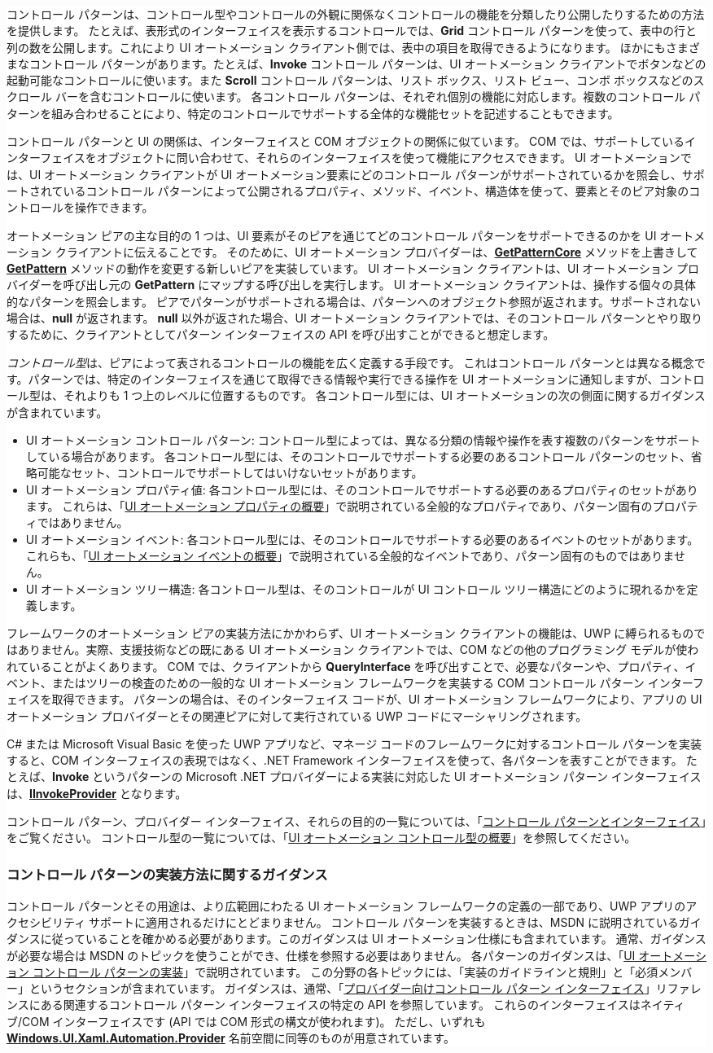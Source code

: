 コントロール パターンは、コントロール型やコントロールの外観に関係なくコントロールの機能を分類したり公開したりするための方法を提供します。 たとえば、表形式のインターフェイスを表示するコントロールでは、**Grid** コントロール パターンを使って、表中の行と列の数を公開します。これにより UI オートメーション クライアント側では、表中の項目を取得できるようになります。 ほかにもさまざまなコントロール パターンがあります。たとえば、**Invoke** コントロール パターンは、UI オートメーション クライアントでボタンなどの起動可能なコントロールに使います。また **Scroll** コントロール パターンは、リスト ボックス、リスト ビュー、コンボ ボックスなどのスクロール バーを含むコントロールに使います。 各コントロール パターンは、それぞれ個別の機能に対応します。複数のコントロール パターンを組み合わせることにより、特定のコントロールでサポートする全体的な機能セットを記述することもできます。

コントロール パターンと UI の関係は、インターフェイスと COM オブジェクトの関係に似ています。 COM では、サポートしているインターフェイスをオブジェクトに問い合わせて、それらのインターフェイスを使って機能にアクセスできます。 UI オートメーションでは、UI オートメーション クライアントが UI オートメーション要素にどのコントロール パターンがサポートされているかを照会し、サポートされているコントロール パターンによって公開されるプロパティ、メソッド、イベント、構造体を使って、要素とそのピア対象のコントロールを操作できます。

オートメーション ピアの主な目的の 1 つは、UI 要素がそのピアを通じてどのコントロール パターンをサポートできるのかを UI オートメーション クライアントに伝えることです。 そのために、UI オートメーション プロバイダーは、[**GetPatternCore**](https://msdn.microsoft.com/library/windows/apps/windows.ui.xaml.automation.peers.automationpeer.getpatterncore) メソッドを上書きして [**GetPattern**](https://msdn.microsoft.com/library/windows/apps/windows.ui.xaml.automation.peers.automationpeer.getpattern) メソッドの動作を変更する新しいピアを実装しています。 UI オートメーション クライアントは、UI オートメーション プロバイダーを呼び出し元の **GetPattern** にマップする呼び出しを実行します。 UI オートメーション クライアントは、操作する個々の具体的なパターンを照会します。 ピアでパターンがサポートされる場合は、パターンへのオブジェクト参照が返されます。サポートされない場合は、**null** が返されます。 **null** 以外が返された場合、UI オートメーション クライアントでは、そのコントロール パターンとやり取りするために、クライアントとしてパターン インターフェイスの API を呼び出すことができると想定します。

*コントロール型*は、ピアによって表されるコントロールの機能を広く定義する手段です。 これはコントロール パターンとは異なる概念です。パターンでは、特定のインターフェイスを通じて取得できる情報や実行できる操作を UI オートメーションに通知しますが、コントロール型は、それよりも 1 つ上のレベルに位置するものです。 各コントロール型には、UI オートメーションの次の側面に関するガイダンスが含まれています。

* UI オートメーション コントロール パターン: コントロール型によっては、異なる分類の情報や操作を表す複数のパターンをサポートしている場合があります。 各コントロール型には、そのコントロールでサポートする必要のあるコントロール パターンのセット、省略可能なセット、コントロールでサポートしてはいけないセットがあります。
* UI オートメーション プロパティ値: 各コントロール型には、そのコントロールでサポートする必要のあるプロパティのセットがあります。 これらは、「[UI オートメーション プロパティの概要](https://msdn.microsoft.com/library/windows/desktop/Ee671594)」で説明されている全般的なプロパティであり、パターン固有のプロパティではありません。
* UI オートメーション イベント: 各コントロール型には、そのコントロールでサポートする必要のあるイベントのセットがあります。 これらも、「[UI オートメーション イベントの概要](https://msdn.microsoft.com/library/windows/desktop/Ee671221)」で説明されている全般的なイベントであり、パターン固有のものではありません。
* UI オートメーション ツリー構造: 各コントロール型は、そのコントロールが UI コントロール ツリー構造にどのように現れるかを定義します。

フレームワークのオートメーション ピアの実装方法にかかわらず、UI オートメーション クライアントの機能は、UWP に縛られるものではありません。実際、支援技術などの既にある UI オートメーション クライアントでは、COM などの他のプログラミング モデルが使われていることがよくあります。 COM では、クライアントから **QueryInterface** を呼び出すことで、必要なパターンや、プロパティ、イベント、またはツリーの検査のための一般的な UI オートメーション フレームワークを実装する COM コントロール パターン インターフェイスを取得できます。 パターンの場合は、そのインターフェイス コードが、UI オートメーション フレームワークにより、アプリの UI オートメーション プロバイダーとその関連ピアに対して実行されている UWP コードにマーシャリングされます。

C\# または Microsoft Visual Basic を使った UWP アプリなど、マネージ コードのフレームワークに対するコントロール パターンを実装すると、COM インターフェイスの表現ではなく、.NET Framework インターフェイスを使って、各パターンを表すことができます。 たとえば、**Invoke** というパターンの Microsoft .NET プロバイダーによる実装に対応した UI オートメーション パターン インターフェイスは、[**IInvokeProvider**](https://msdn.microsoft.com/library/windows/apps/BR242582) となります。

コントロール パターン、プロバイダー インターフェイス、それらの目的の一覧については、「[コントロール パターンとインターフェイス](control-patterns-and-interfaces.md)」をご覧ください。 コントロール型の一覧については、「[UI オートメーション コントロール型の概要](https://msdn.microsoft.com/library/windows/desktop/Ee671197)」を参照してください。

<span id="Guidance_for_how_to_implement_control_patterns"/>
<span id="guidance_for_how_to_implement_control_patterns"/>
<span id="GUIDANCE_FOR_HOW_TO_IMPLEMENT_CONTROL_PATTERNS"/>

### <a name="guidance-for-how-to-implement-control-patterns"></a>コントロール パターンの実装方法に関するガイダンス  
コントロール パターンとその用途は、より広範囲にわたる UI オートメーション フレームワークの定義の一部であり、UWP アプリのアクセシビリティ サポートに適用されるだけにとどまりません。 コントロール パターンを実装するときは、MSDN に説明されているガイダンスに従っていることを確かめる必要があります。このガイダンスは UI オートメーション仕様にも含まれています。 通常、ガイダンスが必要な場合は MSDN のトピックを使うことができ、仕様を参照する必要はありません。 各パターンのガイダンスは、「[UI オートメーション コントロール パターンの実装](https://msdn.microsoft.com/library/windows/desktop/Ee671292)」で説明されています。 この分野の各トピックには、「実装のガイドラインと規則」と「必須メンバー」というセクションが含まれています。 ガイダンスは、通常、「[プロバイダー向けコントロール パターン インターフェイス](https://msdn.microsoft.com/library/windows/desktop/Ee671201)」リファレンスにある関連するコントロール パターン インターフェイスの特定の API を参照しています。 これらのインターフェイスはネイティブ/COM インターフェイスです (API では COM 形式の構文が使われます)。 ただし、いずれも [**Windows.UI.Xaml.Automation.Provider**](https://msdn.microsoft.com/library/windows/apps/BR209225) 名前空間に同等のものが用意されています。
